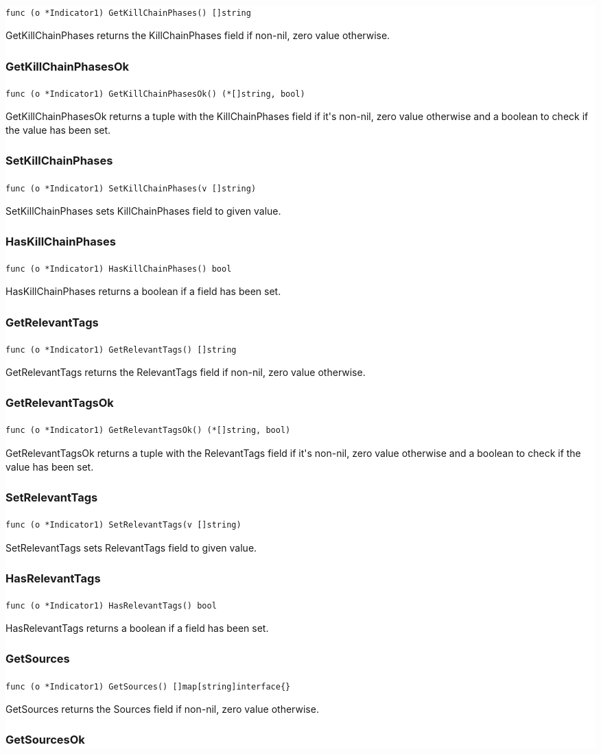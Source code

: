 `func (o *Indicator1) GetKillChainPhases() []string`

GetKillChainPhases returns the KillChainPhases field if non-nil, zero value otherwise.

### GetKillChainPhasesOk

`func (o *Indicator1) GetKillChainPhasesOk() (*[]string, bool)`

GetKillChainPhasesOk returns a tuple with the KillChainPhases field if it's non-nil, zero value otherwise
and a boolean to check if the value has been set.

### SetKillChainPhases

`func (o *Indicator1) SetKillChainPhases(v []string)`

SetKillChainPhases sets KillChainPhases field to given value.

### HasKillChainPhases

`func (o *Indicator1) HasKillChainPhases() bool`

HasKillChainPhases returns a boolean if a field has been set.

### GetRelevantTags

`func (o *Indicator1) GetRelevantTags() []string`

GetRelevantTags returns the RelevantTags field if non-nil, zero value otherwise.

### GetRelevantTagsOk

`func (o *Indicator1) GetRelevantTagsOk() (*[]string, bool)`

GetRelevantTagsOk returns a tuple with the RelevantTags field if it's non-nil, zero value otherwise
and a boolean to check if the value has been set.

### SetRelevantTags

`func (o *Indicator1) SetRelevantTags(v []string)`

SetRelevantTags sets RelevantTags field to given value.

### HasRelevantTags

`func (o *Indicator1) HasRelevantTags() bool`

HasRelevantTags returns a boolean if a field has been set.

### GetSources

`func (o *Indicator1) GetSources() []map[string]interface{}`

GetSources returns the Sources field if non-nil, zero value otherwise.

### GetSourcesOk
